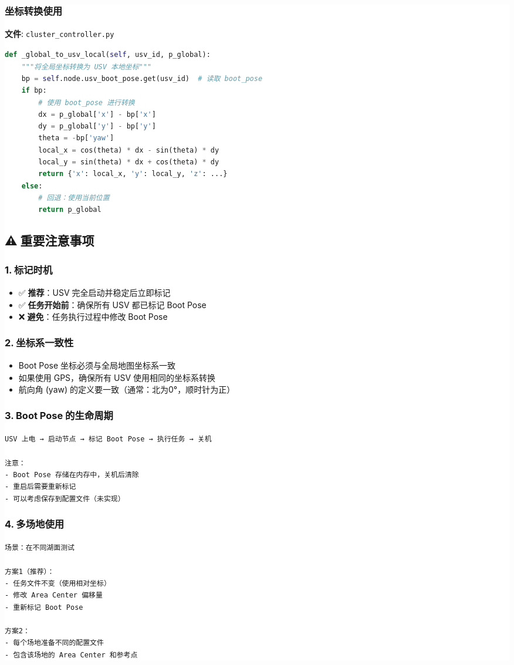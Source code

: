 ### 坐标转换使用
**文件**: `cluster_controller.py`
```python
def _global_to_usv_local(self, usv_id, p_global):
    """将全局坐标转换为 USV 本地坐标"""
    bp = self.node.usv_boot_pose.get(usv_id)  # 读取 boot_pose
    if bp:
        # 使用 boot_pose 进行转换
        dx = p_global['x'] - bp['x']
        dy = p_global['y'] - bp['y']
        theta = -bp['yaw']
        local_x = cos(theta) * dx - sin(theta) * dy
        local_y = sin(theta) * dx + cos(theta) * dy
        return {'x': local_x, 'y': local_y, 'z': ...}
    else:
        # 回退：使用当前位置
        return p_global
```

## ⚠️ 重要注意事项

### 1. 标记时机
- ✅ **推荐**：USV 完全启动并稳定后立即标记
- ✅ **任务开始前**：确保所有 USV 都已标记 Boot Pose
- ❌ **避免**：任务执行过程中修改 Boot Pose

### 2. 坐标系一致性
- Boot Pose 坐标必须与全局地图坐标系一致
- 如果使用 GPS，确保所有 USV 使用相同的坐标系转换
- 航向角 (yaw) 的定义要一致（通常：北为0°，顺时针为正）

### 3. Boot Pose 的生命周期
```
USV 上电 → 启动节点 → 标记 Boot Pose → 执行任务 → 关机

注意：
- Boot Pose 存储在内存中，关机后清除
- 重启后需要重新标记
- 可以考虑保存到配置文件（未实现）
```

### 4. 多场地使用
```
场景：在不同湖面测试

方案1（推荐）：
- 任务文件不变（使用相对坐标）
- 修改 Area Center 偏移量
- 重新标记 Boot Pose

方案2：
- 每个场地准备不同的配置文件
- 包含该场地的 Area Center 和参考点
```
